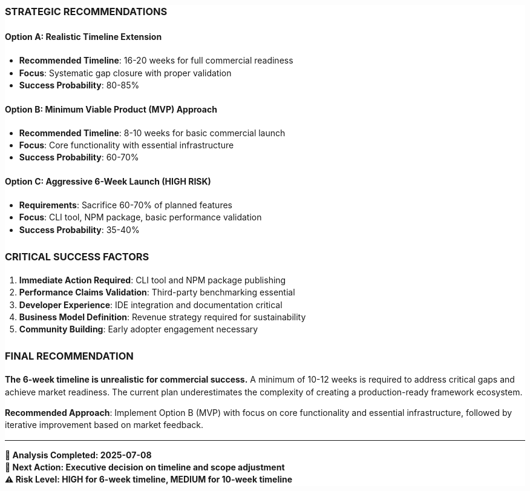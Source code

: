 ### **STRATEGIC RECOMMENDATIONS**

#### **Option A: Realistic Timeline Extension**
- **Recommended Timeline**: 16-20 weeks for full commercial readiness
- **Focus**: Systematic gap closure with proper validation
- **Success Probability**: 80-85%

#### **Option B: Minimum Viable Product (MVP) Approach**
- **Recommended Timeline**: 8-10 weeks for basic commercial launch
- **Focus**: Core functionality with essential infrastructure
- **Success Probability**: 60-70%

#### **Option C: Aggressive 6-Week Launch (HIGH RISK)**
- **Requirements**: Sacrifice 60-70% of planned features
- **Focus**: CLI tool, NPM package, basic performance validation
- **Success Probability**: 35-40%

### **CRITICAL SUCCESS FACTORS**

1. **Immediate Action Required**: CLI tool and NPM package publishing
2. **Performance Claims Validation**: Third-party benchmarking essential
3. **Developer Experience**: IDE integration and documentation critical
4. **Business Model Definition**: Revenue strategy required for sustainability
5. **Community Building**: Early adopter engagement necessary

### **FINAL RECOMMENDATION**

**The 6-week timeline is unrealistic for commercial success.** A minimum of 10-12 weeks is required to address critical gaps and achieve market readiness. The current plan underestimates the complexity of creating a production-ready framework ecosystem.

**Recommended Approach**: Implement Option B (MVP) with focus on core functionality and essential infrastructure, followed by iterative improvement based on market feedback.

---

**📅 Analysis Completed: 2025-07-08**  
**🎯 Next Action: Executive decision on timeline and scope adjustment**  
**⚠️ Risk Level: HIGH for 6-week timeline, MEDIUM for 10-week timeline**